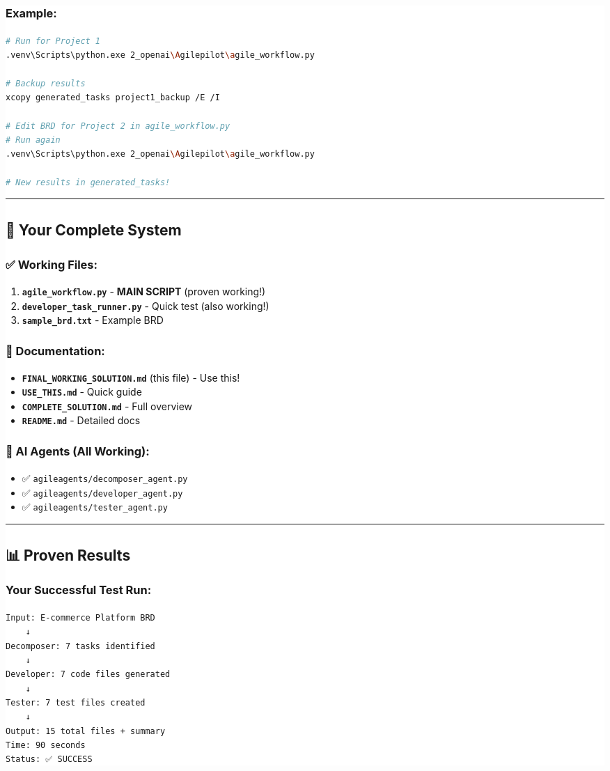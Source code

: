### Example:

```bash
# Run for Project 1
.venv\Scripts\python.exe 2_openai\Agilepilot\agile_workflow.py

# Backup results
xcopy generated_tasks project1_backup /E /I

# Edit BRD for Project 2 in agile_workflow.py
# Run again
.venv\Scripts\python.exe 2_openai\Agilepilot\agile_workflow.py

# New results in generated_tasks!
```

---

## 🎯 Your Complete System

### ✅ Working Files:

1. **`agile_workflow.py`** - **MAIN SCRIPT** (proven working!)
2. **`developer_task_runner.py`** - Quick test (also working!)
3. **`sample_brd.txt`** - Example BRD

### 📖 Documentation:

- **`FINAL_WORKING_SOLUTION.md`** (this file) - Use this!
- **`USE_THIS.md`** - Quick guide
- **`COMPLETE_SOLUTION.md`** - Full overview
- **`README.md`** - Detailed docs

### 🤖 AI Agents (All Working):

- ✅ `agileagents/decomposer_agent.py`
- ✅ `agileagents/developer_agent.py`
- ✅ `agileagents/tester_agent.py`

---

## 📊 Proven Results

### Your Successful Test Run:

```
Input: E-commerce Platform BRD
    ↓
Decomposer: 7 tasks identified
    ↓
Developer: 7 code files generated
    ↓
Tester: 7 test files created
    ↓
Output: 15 total files + summary
Time: 90 seconds
Status: ✅ SUCCESS
```
